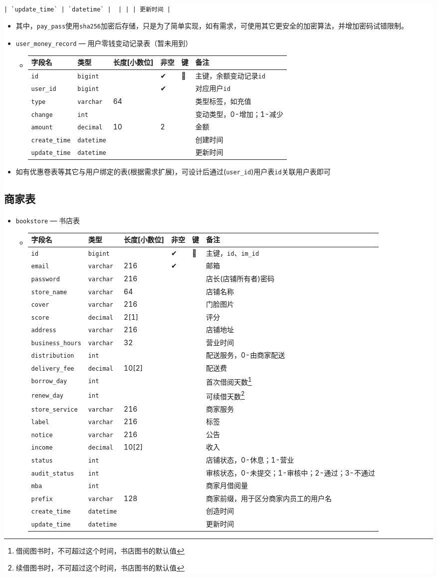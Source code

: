     | `update_time` | `datetime` |  | | | 更新时间 |
  
  - 其中，`pay_pass`使用`sha256`加密后存储，只是为了简单实现，如有需求，可使用其它更安全的加密算法，并增加密码试错限制。
  
- `user_money_record` — 用户零钱变动记录表（暂未用到）

  - | 字段名 | 类型 | 长度[小数位] | 非空 | 键   | 备注 |
    | ------ | ---- | ---- | ---- | ---- | ---- |
    | `id` | `bigint` |  | ✔ | 🔑 | 主键，余额变动记录`id` |
    | `user_id` | `bigint` |  | ✔ |  | 对应用户`id` |
    | `type`  | `varchar`  | 64 |      |      | 类型标签，如充值                  |
    | `change`  | `int` |     |      |      | 变动类型，0-增加；1-减少 |
    | `amount` | `decimal` | 10 | 2 |      | 金额                        |
    | `create_time` | `datetime` |      |      |      | 创建时间                      |
    | `update_time` | `datetime` |   |      |      | 更新时间                  |

- 如有优惠卷表等其它与用户绑定的表(根据需求扩展)，可设计后通过(`user_id`)用户表`id`关联用户表即可

## 商家表

- `bookstore` — 书店表

  - | 字段名           | 类型      | 长度[小数位] | 非空 | 键   | 备注                                 |
    | ---------------- | --------- | ------------ | ---- | ---- | ------------------------------------ |
    | `id`             | `bigint`  |              | ✔    | 🔑    | 主键，`id`、`im_id`             |
    | `email`          | `varchar` | 216        | ✔    |      | 邮箱                                 |
    | `password` | `varchar` | 216 |  | | 店长(店铺所有者)密码 |
    | `store_name`     | `varchar` | 64         |     |      | 店铺名称                             |
    | `cover`          | `varchar` | 216        |     |      | 门脸图片                             |
    | `score`          | `decimal` | 2[1] |     |      | 评分                                 |
    | `address`        | `varchar` | 216        |     |      | 店铺地址                             |
    | `business_hours` | `varchar` | 32           |     |      | 营业时间                             |
    | `distribution`   | `int`     |              |      |      | 配送服务，0-由商家配送               |
    | `delivery_fee`   | `decimal` | 10[2] |      |      | 配送费                               |
    | `borrow_day` | `int` | | | | 首次借阅天数[^2.1] |
    | `renew_day` | `int` | | | | 可续借天数[^2.2] |
    | `store_service`  | `varchar` | 216          |      |      | 商家服务                             |
    | `label`          | `varchar` | 216        |      |      | 标签                                 |
    | `notice`         | `varchar` | 216          |      |      | 公告                                 |
    | `income`           | `decimal` | 10[2]        |      |      | 收入               |
    | `status`         | `int`     |              |      |      | 店铺状态，0-休息；1-营业             |
    | `audit_status`   | `int`     |              |      |      | 审核状态，0-未提交；1-审核中；2-通过；3-不通过 |
    | `mba` | `int` | | | | 商家月借阅量 |
    | `prefix` | `varchar` | 128 | | | 商家前缀，用于区分商家内员工的用户名 |
    | `create_time` | `datetime` |              |      |      | 创造时间                       |
    | `update_time` | `datetime` |              |      |      | 更新时间                       |
  

[^2.1]: 借阅图书时，不可超过这个时间，书店图书的默认值
[^2.2]: 续借图书时，不可超过这个时间，书店图书的默认值
[^4.1]: 用户提交订单后，商家配送前
[^4.2]: 商家配送中
[^4.3]: 商家配送完成后，借阅期限内
[^4.4]: 用户预约归还后，商家上门回收前
[^4.5]: 商家回收图书，确认无损后，用户可对本单进行评价
[^4.6]: 用户还书后，确认完成订单(用户获得退回押金，商家获得订单收入)
[^4.7]: 用户已逾期，但不超过7天(待用户支付逾期费用后退还押金)
[^4.8]: 用户逾期(超过7天)未归还图书(扣除押金)
[^4.9]: 用户对订单有异议，可申请售后，与商家协商
